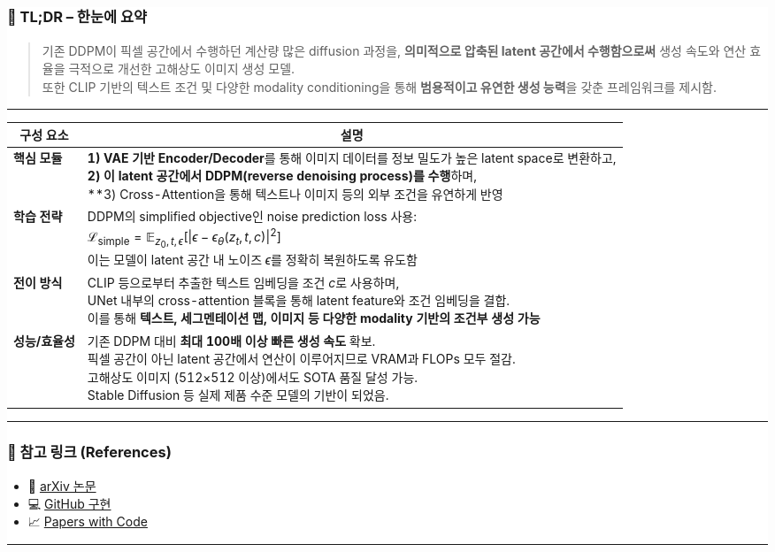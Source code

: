 
### 🧠 TL;DR – 한눈에 요약

> 기존 DDPM이 픽셀 공간에서 수행하던 계산량 많은 diffusion 과정을, **의미적으로 압축된 latent 공간에서 수행함으로써** 생성 속도와 연산 효율을 극적으로 개선한 고해상도 이미지 생성 모델.  
> 또한 CLIP 기반의 텍스트 조건 및 다양한 modality conditioning을 통해 **범용적이고 유연한 생성 능력**을 갖춘 프레임워크를 제시함.

---

| 구성 요소     | 설명 |
|---------------|------|
| **핵심 모듈** | **1) VAE 기반 Encoder/Decoder**를 통해 이미지 데이터를 정보 밀도가 높은 latent space로 변환하고, <br> **2) 이 latent 공간에서 DDPM(reverse denoising process)를 수행**하며, <br> **3) Cross-Attention을 통해 텍스트나 이미지 등의 외부 조건을 유연하게 반영 |
| **학습 전략** | DDPM의 simplified objective인 noise prediction loss 사용:  <br> $\mathcal{L}_{\text{simple}} = \mathbb{E}_{z_0, t, \epsilon} \left[ \| \epsilon - \epsilon_\theta(z_t, t, c) \|^2 \right]$ <br> 이는 모델이 latent 공간 내 노이즈 $\epsilon$를 정확히 복원하도록 유도함 |
| **전이 방식** | CLIP 등으로부터 추출한 텍스트 임베딩을 조건 $c$로 사용하며, <br> UNet 내부의 cross-attention 블록을 통해 latent feature와 조건 임베딩을 결합. <br> 이를 통해 **텍스트, 세그멘테이션 맵, 이미지 등 다양한 modality 기반의 조건부 생성 가능** |
| **성능/효율성** | 기존 DDPM 대비 **최대 100배 이상 빠른 생성 속도** 확보. <br> 픽셀 공간이 아닌 latent 공간에서 연산이 이루어지므로 VRAM과 FLOPs 모두 절감. <br> 고해상도 이미지 (512×512 이상)에서도 SOTA 품질 달성 가능. <br> Stable Diffusion 등 실제 제품 수준 모델의 기반이 되었음. |

---

### 🔗 참고 링크 (References)

- 📄 [arXiv 논문](https://arxiv.org/abs/2112.10752)  
- 💻 [GitHub 구현](https://github.com/CompVis/latent-diffusion)  
- 📈 [Papers with Code](https://paperswithcode.com/paper/high-resolution-image-synthesis-with-latent)

---


